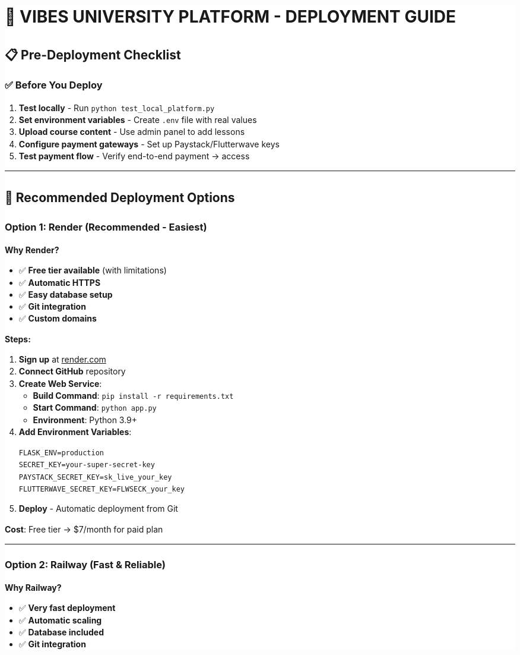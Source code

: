 # 🚀 VIBES UNIVERSITY PLATFORM - DEPLOYMENT GUIDE

## 📋 **Pre-Deployment Checklist**

### ✅ **Before You Deploy**
1. **Test locally** - Run `python test_local_platform.py`
2. **Set environment variables** - Create `.env` file with real values
3. **Upload course content** - Use admin panel to add lessons
4. **Configure payment gateways** - Set up Paystack/Flutterwave keys
5. **Test payment flow** - Verify end-to-end payment → access

---

## 🎯 **Recommended Deployment Options**

### **Option 1: Render (Recommended - Easiest)**

**Why Render?**
- ✅ **Free tier available** (with limitations)
- ✅ **Automatic HTTPS**
- ✅ **Easy database setup**
- ✅ **Git integration**
- ✅ **Custom domains**

**Steps:**
1. **Sign up** at [render.com](https://render.com)
2. **Connect GitHub** repository
3. **Create Web Service**:
   - **Build Command**: `pip install -r requirements.txt`
   - **Start Command**: `python app.py`
   - **Environment**: Python 3.9+
4. **Add Environment Variables**:
   ```
   FLASK_ENV=production
   SECRET_KEY=your-super-secret-key
   PAYSTACK_SECRET_KEY=sk_live_your_key
   FLUTTERWAVE_SECRET_KEY=FLWSECK_your_key
   ```
5. **Deploy** - Automatic deployment from Git

**Cost**: Free tier → $7/month for paid plan

---

### **Option 2: Railway (Fast & Reliable)**

**Why Railway?**
- ✅ **Very fast deployment**
- ✅ **Automatic scaling**
- ✅ **Database included**
- ✅ **Git integration**
